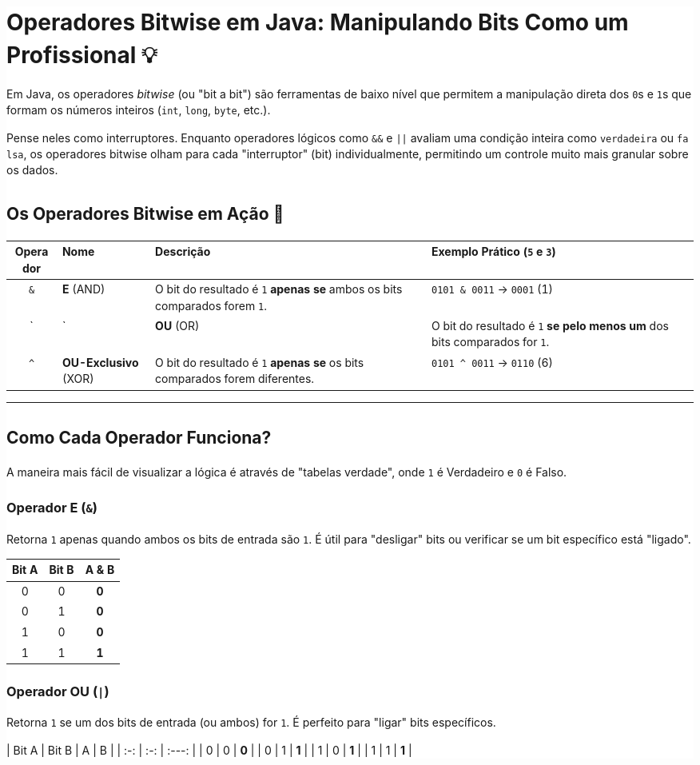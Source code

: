 # Operadores Bitwise em Java: Manipulando Bits Como um Profissional 💡

Em Java, os operadores *bitwise* (ou "bit a bit") são ferramentas de baixo nível que permitem a manipulação direta dos `0`s e `1`s que formam os números inteiros (`int`, `long`, `byte`, etc.).

Pense neles como interruptores. Enquanto operadores lógicos como `&&` e `||` avaliam uma condição inteira como `verdadeira` ou `falsa`, os operadores bitwise olham para cada "interruptor" (bit) individualmente, permitindo um controle muito mais granular sobre os dados.

## Os Operadores Bitwise em Ação 🧮

| Operador | Nome                   | Descrição                                                                   | Exemplo Prático (`5` e `3`)                                                |
|:--------:|:-----------------------|:----------------------------------------------------------------------------|:---------------------------------------------------------------------------|
|   `&`    | **E** (AND)            | O bit do resultado é `1` **apenas se** ambos os bits comparados forem `1`.  | `0101 & 0011` → `0001` (1)                                                 |
|    `     | `                      | **OU** (OR)                                                                 | O bit do resultado é `1` **se pelo menos um** dos bits comparados for `1`. | `0101 | 0011` → `0111` (7) |
|   `^`    | **OU-Exclusivo** (XOR) | O bit do resultado é `1` **apenas se** os bits comparados forem diferentes. | `0101 ^ 0011` → `0110` (6)                                                 |

-----

## Como Cada Operador Funciona?

A maneira mais fácil de visualizar a lógica é através de "tabelas verdade", onde `1` é Verdadeiro e `0` é Falso.

### Operador E (`&`)

Retorna `1` apenas quando ambos os bits de entrada são `1`. É útil para "desligar" bits ou verificar se um bit específico está "ligado".

| Bit A | Bit B | A & B |
|:-----:|:-----:|:-----:|
|   0   |   0   | **0** |
|   0   |   1   | **0** |
|   1   |   0   | **0** |
|   1   |   1   | **1** |

### Operador OU (`|`)

Retorna `1` se um dos bits de entrada (ou ambos) for `1`. É perfeito para "ligar" bits específicos.

| Bit A | Bit B | A | B |
| :-: | :-: | :---: |
| 0 | 0 | **0** |
| 0 | 1 | **1** |
| 1 | 0 | **1** |
| 1 | 1 | **1** |
